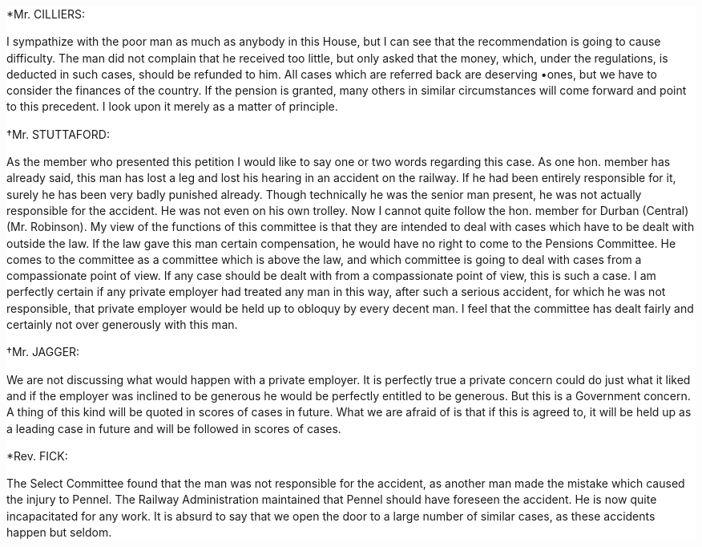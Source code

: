 </speech>

<speech by="#cilliers">

<from>*Mr. <person refersTo="hansard_za">CILLIERS</person>:</from>

<p>I sympathize with the poor man as much as anybody in this House, but I can see that the recommendation is going to cause difficulty. The man did not complain that he received too little, but only asked that the money, which, under the regulations, is deducted in such cases, should be refunded to him. All cases which are referred back are deserving &#x2022;ones, but we have to consider the finances of the country. If the pension is granted, many others in similar circumstances will come forward and point to this precedent. I look upon it merely as a matter of principle.</p>

</speech>

<speech by="#stuttaford">

<from>&#x2020;Mr. <person refersTo="hansard_za">STUTTAFORD</person>:</from>

<p>As the member who presented this petition I would like to say one or two words regarding this case. As one hon. member has already said, this man has lost a leg and lost his hearing in an accident on the railway. If he had been entirely responsible for it, surely he has been very badly punished already. Though technically he was the senior man present, he was not actually responsible for the accident. He was not even on his own trolley. Now I cannot quite follow the hon. member for Durban (Central) (Mr. Robinson). My view of the functions of this committee is that they are intended to deal with cases which have to be dealt with outside the law. If the law gave this man certain compensation, he would have no right to come to the Pensions Committee. He comes to the committee as a committee which is above the law, and which committee is going to deal with cases from a compassionate point of view. If any case should be dealt with from a compassionate point of view, this is such a case. I am perfectly certain if any private employer had treated any man in this way, after such a serious accident, for which he was not responsible, that private employer would be held up to obloquy by every decent man. I feel that the committee has dealt fairly and certainly not over generously with this man.</p>

</speech>

<speech by="#jagger">

<from>&#x2020;Mr. <person refersTo="hansard_za">JAGGER</person>:</from>

<p>We are not discussing what would happen with a private employer. It is perfectly true a private concern could do just what it liked and if the employer was inclined to be generous he would be perfectly entitled to be generous. But this is a Government concern. A thing of this kind will be quoted in scores of cases in future. What we are afraid of is that if this is agreed to, it will be held up as a leading case in future and will be followed in scores of cases.</p>

</speech>

<speech by="#fick">

<from>*Rev. <person refersTo="hansard_za">FICK</person>:</from>

<p>The Select Committee found that the man was not responsible for the accident, as another man made the mistake which caused the injury to Pennel. The Railway Administration maintained that Pennel should have foreseen the accident. He is now quite incapacitated for any work. It is absurd to say that we open the door to a large number of similar cases, as these accidents happen but seldom.</p>

</speech>

